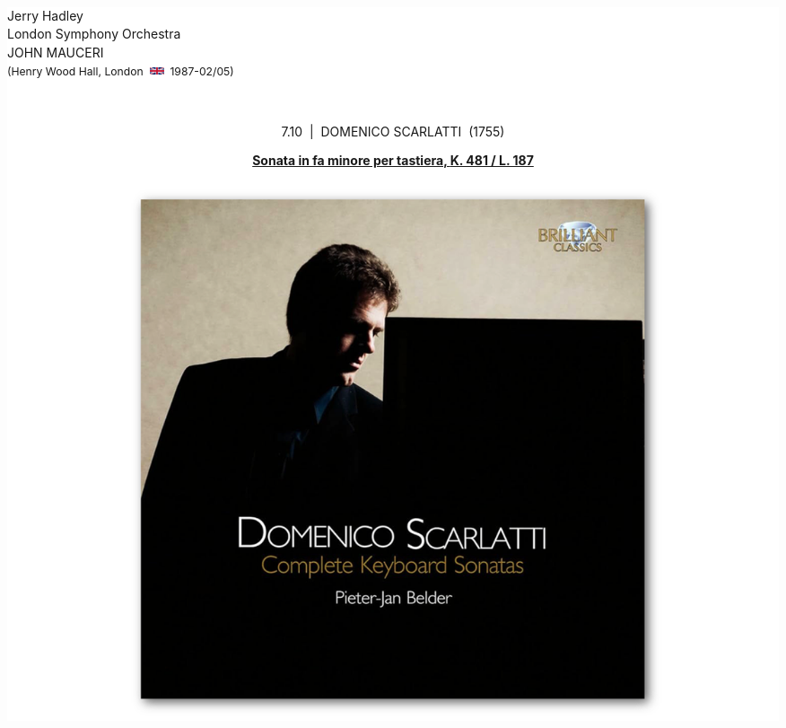 Jerry Hadley <br>
London Symphony Orchestra <br>
JOHN MAUCERI
<br>
<span style="font-size:0.87em">(Henry Wood Hall, <nobr>London &nbsp;<img src="/assets/img/flags/uk.png" height="10.5" width="16"/>&nbsp; 1987-02/05)</nobr> </span> </p> 

<br>


<p style="text-align:center">
	7.10 &nbsp;|&nbsp; DOMENICO SCARLATTI &nbsp;(1755)
</p>
<p style="margin-bottom:-0.6em"> </p>
<h4 style="text-align:center"> 
<a href="https://www.youtube.com/watch?v=plhpTKabZHY&list=OLAK5uy_lbRpK0Y2kdY1g7VH-UE_r6vr9hQVGQr_Q&index=37">
	Sonata in fa minore per tastiera, 
	<nobr>K. 481 / L. 187</nobr>
</a>
</h4>

<p style="text-align:center; color:grey">
<img src="/assets/img/albums/belder-scarlatti.png" width="800"> <br>
